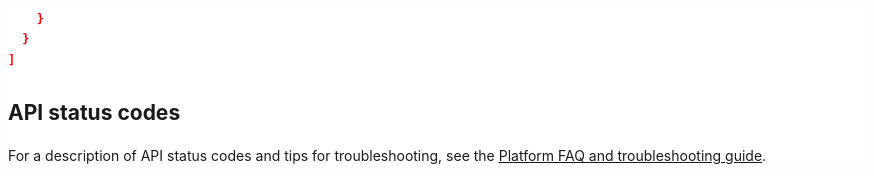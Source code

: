 ```json
    }
  }
]
```

## API status codes

For a description of API status codes and tips for troubleshooting, see the [Platform FAQ and troubleshooting guide](https://experienceleague.adobe.com/docs/experience-platform/landing/troubleshooting.html#api-status-codes).
